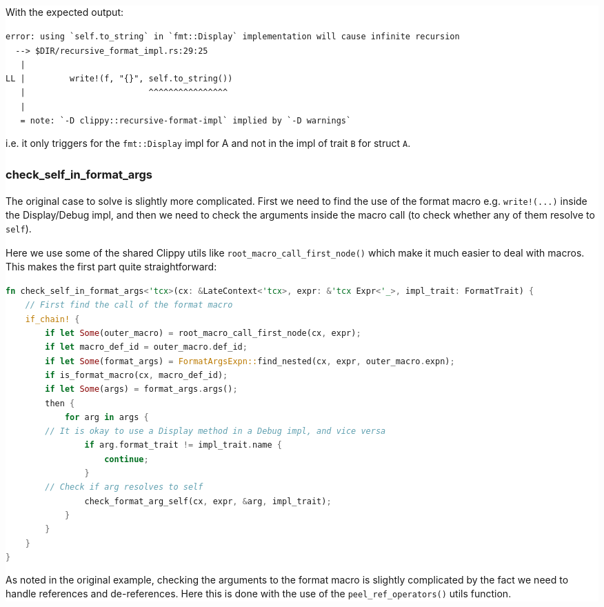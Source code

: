 With the expected output:

```
error: using `self.to_string` in `fmt::Display` implementation will cause infinite recursion
  --> $DIR/recursive_format_impl.rs:29:25
   |
LL |         write!(f, "{}", self.to_string())
   |                         ^^^^^^^^^^^^^^^^
   |
   = note: `-D clippy::recursive-format-impl` implied by `-D warnings`
```

i.e. it only triggers for the `fmt::Display` impl for A and not in the impl of
trait `B` for struct `A`.

### check_self_in_format_args

The original case to solve is slightly more complicated. First we need
to find the use of the format macro e.g. `write!(...)` inside the
Display/Debug impl, and then we need to check the arguments inside the macro call
(to check whether any of them resolve to `self`).

Here we use some of the shared Clippy utils like `root_macro_call_first_node()` which 
make it much easier to deal with macros. This makes the first part quite
straightforward:

```rust
fn check_self_in_format_args<'tcx>(cx: &LateContext<'tcx>, expr: &'tcx Expr<'_>, impl_trait: FormatTrait) {
    // First find the call of the format macro
    if_chain! {
        if let Some(outer_macro) = root_macro_call_first_node(cx, expr);
        if let macro_def_id = outer_macro.def_id;
        if let Some(format_args) = FormatArgsExpn::find_nested(cx, expr, outer_macro.expn);
        if is_format_macro(cx, macro_def_id);
        if let Some(args) = format_args.args();
        then {
            for arg in args {
		// It is okay to use a Display method in a Debug impl, and vice versa
                if arg.format_trait != impl_trait.name {
                    continue;
                }
		// Check if arg resolves to self
                check_format_arg_self(cx, expr, &arg, impl_trait);
            }
        }
    }
}
```

As noted in the original example, checking the arguments to the format
macro is slightly complicated by the fact we need to handle references
and de-references. Here this is done with the use of the
`peel_ref_operators()` utils function.
